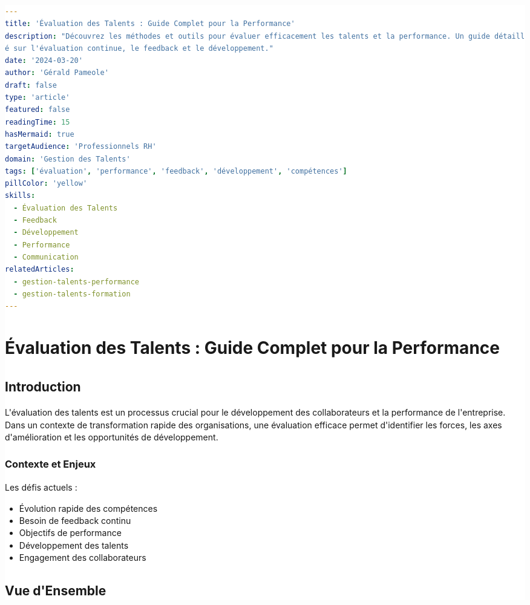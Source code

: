 ```yaml
---
title: 'Évaluation des Talents : Guide Complet pour la Performance'
description: "Découvrez les méthodes et outils pour évaluer efficacement les talents et la performance. Un guide détaillé sur l'évaluation continue, le feedback et le développement."
date: '2024-03-20'
author: 'Gérald Pameole'
draft: false
type: 'article'
featured: false
readingTime: 15
hasMermaid: true
targetAudience: 'Professionnels RH'
domain: 'Gestion des Talents'
tags: ['évaluation', 'performance', 'feedback', 'développement', 'compétences']
pillColor: 'yellow'
skills:
  - Évaluation des Talents
  - Feedback
  - Développement
  - Performance
  - Communication
relatedArticles:
  - gestion-talents-performance
  - gestion-talents-formation
---
```


# Évaluation des Talents : Guide Complet pour la Performance

## Introduction

L'évaluation des talents est un processus crucial pour le développement des collaborateurs et la performance de l'entreprise. Dans un contexte de transformation rapide des organisations, une évaluation efficace permet d'identifier les forces, les axes d'amélioration et les opportunités de développement.

### Contexte et Enjeux

Les défis actuels :

- Évolution rapide des compétences
- Besoin de feedback continu
- Objectifs de performance
- Développement des talents
- Engagement des collaborateurs

## Vue d'Ensemble
